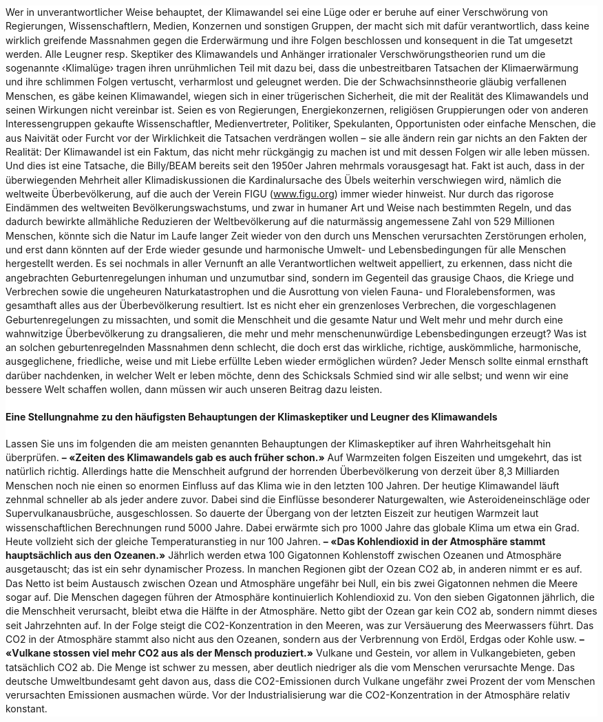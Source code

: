 Wer in unverantwortlicher Weise behauptet, der Klimawandel sei eine Lüge oder er beruhe auf einer Verschwörung von Regierungen, Wissenschaftlern, Medien, Konzernen und sonstigen Gruppen, der macht sich mit dafür verantwortlich, dass keine wirklich greifende Massnahmen gegen die Erderwärmung und ihre Folgen beschlossen und konsequent in die Tat umgesetzt werden. Alle Leugner resp. Skeptiker des Klimawandels und Anhänger irrationaler Verschwörungstheorien rund um die sogenannte ‹Klimalüge› tragen ihren unrühmlichen Teil mit dazu bei, dass die unbestreitbaren Tatsachen der Klimaerwärmung und ihre schlimmen Folgen vertuscht, verharmlost und geleugnet werden. Die der Schwachsinnstheorie gläubig verfallenen Menschen, es gäbe keinen Klimawandel, wiegen sich in einer trügerischen Sicherheit, die mit der Realität des Klimawandels und seinen Wirkungen nicht vereinbar ist. Seien es von Regierungen, Energiekonzernen, religiösen Gruppierungen oder von anderen Interessengruppen gekaufte Wissenschaftler, Medienvertreter, Politiker, Spekulanten, Opportunisten oder einfache Menschen, die aus Naivität oder Furcht vor der Wirklichkeit die Tatsachen verdrängen wollen – sie alle ändern rein gar nichts an den Fakten der Realität: Der Klimawandel ist ein Faktum, das nicht mehr rückgängig zu machen ist und mit dessen Folgen wir alle leben müssen. Und dies ist eine Tatsache, die Billy/BEAM bereits seit den 1950er Jahren mehrmals vorausgesagt hat. Fakt ist auch, dass in der überwiegenden Mehrheit aller Klimadiskussionen die Kardinalursache des Übels weiterhin verschwiegen wird, nämlich die weltweite Überbevölkerung, auf die auch der Verein FIGU (www.figu.org) immer wieder hinweist. Nur durch das rigorose Eindämmen des weltweiten Bevölkerungswachstums, und zwar in humaner Art und Weise nach bestimmten Regeln, und das dadurch bewirkte allmähliche Reduzieren der Weltbevölkerung auf die naturmässig angemessene Zahl von 529 Millionen Menschen, könnte sich die Natur im Laufe langer Zeit wieder von den durch uns Menschen verursachten Zerstörungen erholen, und erst dann könnten auf der Erde wieder gesunde und harmonische Umwelt- und Lebensbedingungen für alle Menschen hergestellt werden.
Es sei nochmals in aller Vernunft an alle Verantwortlichen weltweit appelliert, zu erkennen, dass nicht die angebrachten Geburtenregelungen inhuman und unzumutbar sind, sondern im Gegenteil das grausige Chaos, die Kriege und Verbrechen sowie die ungeheuren Naturkatastrophen und die Ausrottung von vielen Fauna- und Floralebensformen, was gesamthaft alles aus der Überbevölkerung resultiert. Ist es nicht eher ein grenzenloses Verbrechen, die vorgeschlagenen Geburtenregelungen zu missachten, und somit die Menschheit und die gesamte Natur und Welt mehr und mehr durch eine wahnwitzige Überbevölkerung zu drangsalieren, die mehr und mehr menschenunwürdige Lebensbedingungen erzeugt? Was ist an solchen geburtenregelnden Massnahmen denn schlecht, die doch erst das wirkliche, richtige, auskömmliche, harmonische, ausgeglichene, friedliche, weise und mit Liebe erfüllte Leben wieder ermöglichen würden? Jeder Mensch sollte einmal ernsthaft darüber nachdenken, in welcher Welt er leben möchte, denn des Schicksals Schmied sind wir alle selbst; und wenn wir eine bessere Welt schaffen wollen, dann müssen wir auch unseren Beitrag dazu leisten.
#### Eine Stellungnahme zu den häufigsten Behauptungen der Klimaskeptiker und Leugner des Klimawandels
Lassen Sie uns im folgenden die am meisten genannten Behauptungen der Klimaskeptiker auf ihren Wahrheitsgehalt hin überprüfen.
**– «Zeiten des Klimawandels gab es auch früher schon.»**
Auf Warmzeiten folgen Eiszeiten und umgekehrt, das ist natürlich richtig. Allerdings hatte die Menschheit aufgrund der horrenden Überbevölkerung von derzeit über 8,3 Milliarden Menschen noch nie einen so enormen Einfluss auf das Klima wie in den letzten 100 Jahren. Der heutige Klimawandel läuft zehnmal schneller ab als jeder andere zuvor. Dabei sind die Einflüsse besonderer Naturgewalten, wie Asteroideneinschläge oder Supervulkanausbrüche, ausgeschlossen. So dauerte der Übergang von der letzten Eiszeit zur heutigen Warmzeit laut wissenschaftlichen Berechnungen rund 5000 Jahre. Dabei erwärmte sich pro 1000 Jahre das globale Klima um etwa ein Grad. Heute vollzieht sich der gleiche Temperaturanstieg in nur 100 Jahren.
**– «Das Kohlendioxid in der Atmosphäre stammt hauptsächlich aus den Ozeanen.»**
Jährlich werden etwa 100 Gigatonnen Kohlenstoff zwischen Ozeanen und Atmosphäre ausgetauscht; das ist ein sehr dynamischer Prozess. In manchen Regionen gibt der Ozean CO2 ab, in anderen nimmt er es auf. Das Netto ist beim Austausch zwischen Ozean und Atmosphäre ungefähr bei Null, ein bis zwei Gigatonnen nehmen die Meere sogar auf. Die Menschen dagegen führen der Atmosphäre kontinuierlich Kohlendioxid zu. Von den sieben Gigatonnen jährlich, die die Menschheit verursacht, bleibt etwa die Hälfte in der Atmosphäre. Netto gibt der Ozean gar kein CO2 ab, sondern nimmt dieses seit Jahrzehnten auf. In der Folge steigt die CO2-Konzentration in den Meeren, was zur Versäuerung des Meerwassers führt. Das CO2 in der Atmosphäre stammt also nicht aus den Ozeanen, sondern aus der Verbrennung von Erdöl, Erdgas oder Kohle usw.
**– «Vulkane stossen viel mehr CO2 aus als der Mensch produziert.»**
Vulkane und Gestein, vor allem in Vulkangebieten, geben tatsächlich CO2 ab. Die Menge ist schwer zu messen, aber deutlich niedriger als die vom Menschen verursachte Menge. Das deutsche Umweltbundesamt geht davon aus, dass die CO2-Emissionen durch Vulkane ungefähr zwei Prozent der vom Menschen verursachten Emissionen ausmachen würde. Vor der Industrialisierung war die CO2-Konzentration in der Atmosphäre relativ konstant.